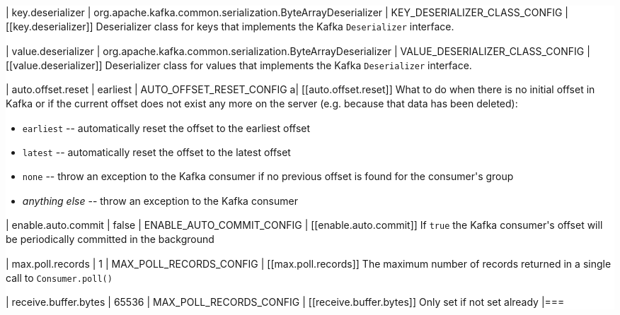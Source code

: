 | key.deserializer
| org.apache.kafka.common.serialization.ByteArrayDeserializer
| KEY_DESERIALIZER_CLASS_CONFIG
| [[key.deserializer]] Deserializer class for keys that implements the Kafka `Deserializer` interface.

| value.deserializer
| org.apache.kafka.common.serialization.ByteArrayDeserializer
| VALUE_DESERIALIZER_CLASS_CONFIG
| [[value.deserializer]] Deserializer class for values that implements the Kafka `Deserializer` interface.

| auto.offset.reset
| earliest
| AUTO_OFFSET_RESET_CONFIG
a| [[auto.offset.reset]] What to do when there is no initial offset in Kafka or if the current offset does not exist any more on the server (e.g. because that data has been deleted):

* `earliest` -- automatically reset the offset to the earliest offset

* `latest` -- automatically reset the offset to the latest offset

* `none` -- throw an exception to the Kafka consumer if no previous offset is found for the consumer's group

* _anything else_ -- throw an exception to the Kafka consumer

| enable.auto.commit
| false
| ENABLE_AUTO_COMMIT_CONFIG
| [[enable.auto.commit]] If `true` the Kafka consumer's offset will be periodically committed in the background

| max.poll.records
| 1
| MAX_POLL_RECORDS_CONFIG
| [[max.poll.records]] The maximum number of records returned in a single call to `Consumer.poll()`

| receive.buffer.bytes
| 65536
| MAX_POLL_RECORDS_CONFIG
| [[receive.buffer.bytes]] Only set if not set already
|===
